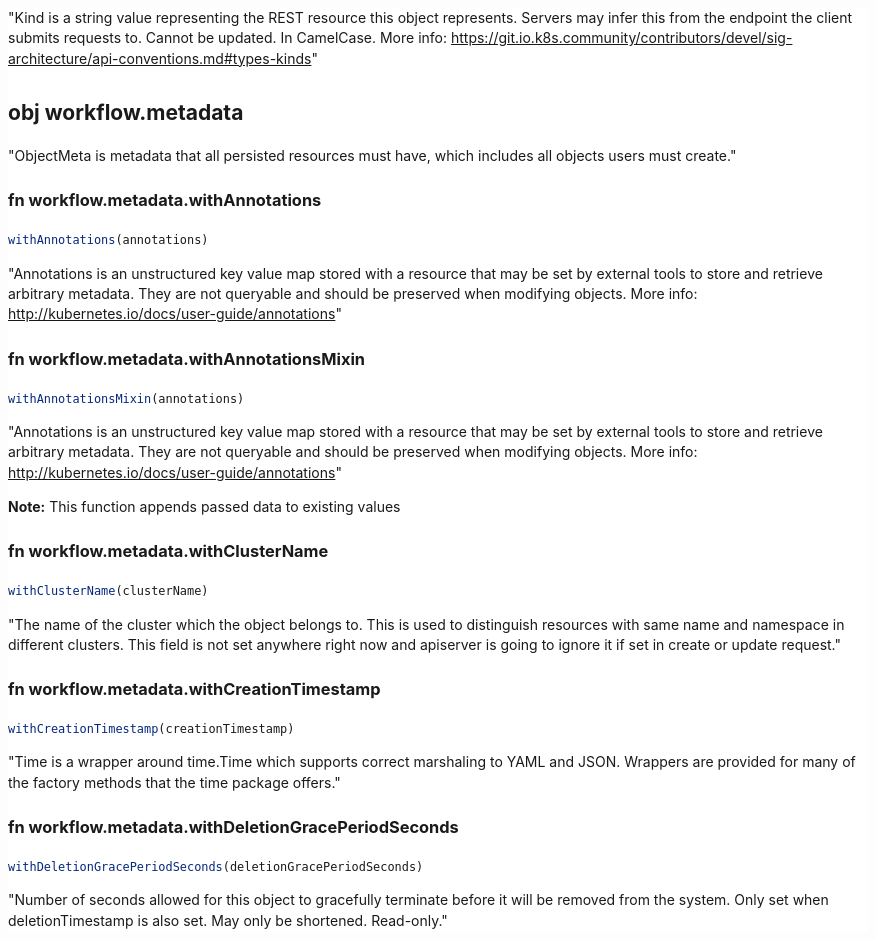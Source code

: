 "Kind is a string value representing the REST resource this object represents. Servers may infer this from the endpoint the client submits requests to. Cannot be updated. In CamelCase. More info: https://git.io.k8s.community/contributors/devel/sig-architecture/api-conventions.md#types-kinds"

## obj workflow.metadata

"ObjectMeta is metadata that all persisted resources must have, which includes all objects users must create."

### fn workflow.metadata.withAnnotations

```ts
withAnnotations(annotations)
```

"Annotations is an unstructured key value map stored with a resource that may be set by external tools to store and retrieve arbitrary metadata. They are not queryable and should be preserved when modifying objects. More info: http://kubernetes.io/docs/user-guide/annotations"

### fn workflow.metadata.withAnnotationsMixin

```ts
withAnnotationsMixin(annotations)
```

"Annotations is an unstructured key value map stored with a resource that may be set by external tools to store and retrieve arbitrary metadata. They are not queryable and should be preserved when modifying objects. More info: http://kubernetes.io/docs/user-guide/annotations"

**Note:** This function appends passed data to existing values

### fn workflow.metadata.withClusterName

```ts
withClusterName(clusterName)
```

"The name of the cluster which the object belongs to. This is used to distinguish resources with same name and namespace in different clusters. This field is not set anywhere right now and apiserver is going to ignore it if set in create or update request."

### fn workflow.metadata.withCreationTimestamp

```ts
withCreationTimestamp(creationTimestamp)
```

"Time is a wrapper around time.Time which supports correct marshaling to YAML and JSON.  Wrappers are provided for many of the factory methods that the time package offers."

### fn workflow.metadata.withDeletionGracePeriodSeconds

```ts
withDeletionGracePeriodSeconds(deletionGracePeriodSeconds)
```

"Number of seconds allowed for this object to gracefully terminate before it will be removed from the system. Only set when deletionTimestamp is also set. May only be shortened. Read-only."

